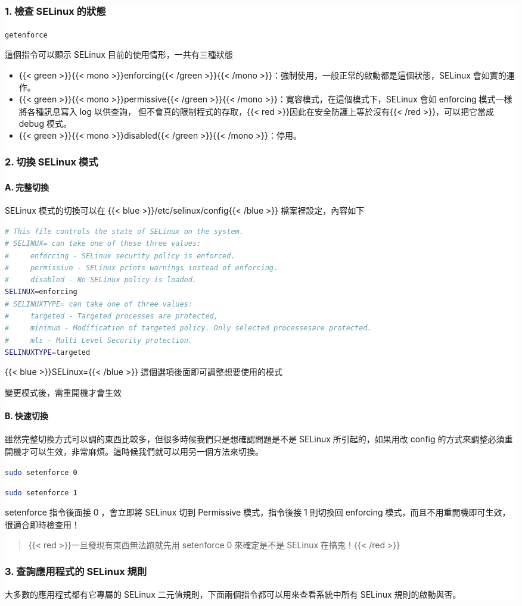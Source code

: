 ### 1. 檢查 SELinux 的狀態
    
```bash
getenforce
```

這個指令可以顯示 SELinux 目前的使用情形，一共有三種狀態

* {{< green >}}{{< mono >}}enforcing{{< /green >}}{{< /mono >}}：強制使用，一般正常的啟動都是這個狀態，SELinux 會如實的運作。
* {{< green >}}{{< mono >}}permissive{{< /green >}}{{< /mono >}}：寬容模式，在這個模式下，SELinux 會如 enforcing 模式一樣將各種訊息寫入 log 以供查詢， 但不會真的限制程式的存取，{{< red >}}因此在安全防護上等於沒有{{< /red >}}，可以把它當成 debug 模式。
* {{< green >}}{{< mono >}}disabled{{< /green >}}{{< /mono >}}：停用。

### 2. 切換 SELinux 模式

#### A. 完整切換

SELinux 模式的切換可以在 {{< blue >}}/etc/selinux/config{{< /blue >}} 檔案裡設定，內容如下
    
```bash
# This file controls the state of SELinux on the system.
# SELINUX= can take one of these three values:
#     enforcing - SELinux security policy is enforced.
#     permissive - SELinux prints warnings instead of enforcing.
#     disabled - No SELinux policy is loaded.
SELINUX=enforcing
# SELINUXTYPE= can take one of three values:
#     targeted - Targeted processes are protected,
#     minimum - Modification of targeted policy. Only selected processesare protected.
#     mls - Multi Level Security protection.
SELINUXTYPE=targeted
```

{{< blue >}}SELinux={{< /blue >}} 這個選項後面即可調整想要使用的模式

變更模式後，需重開機才會生效

#### B. 快速切換

雖然完整切換方式可以調的東西比較多，但很多時候我們只是想確認問題是不是 SELinux 所引起的，如果用改 config 的方式來調整必須重開機才可以生效，非常麻煩。這時候我們就可以用另一個方法來切換。

```bash
sudo setenforce 0
```
    
```bash
sudo setenforce 1
```

setenforce 指令後面接 0 ，會立即將 SELinux 切到 Permissive 模式，指令後接 1 則切換回 enforcing 模式，而且不用重開機即可生效，很適合即時檢查用！

>{{< red >}}一旦發現有東西無法跑就先用 setenforce 0 來確定是不是 SELinux 在搞鬼！{{< /red >}}

### 3. 查詢應用程式的 SELinux 規則

大多數的應用程式都有它專屬的 SELinux 二元值規則，下面兩個指令都可以用來查看系統中所有 SELinux 規則的啟動與否。
